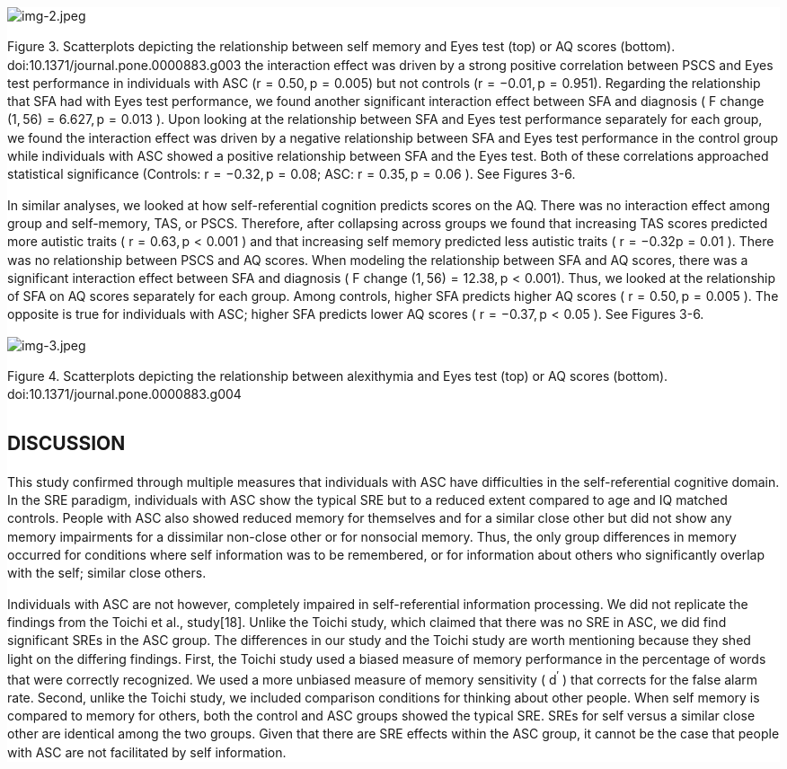 ![img-2.jpeg](img-2.jpeg)

Figure 3. Scatterplots depicting the relationship between self memory and Eyes test (top) or AQ scores (bottom). doi:10.1371/journal.pone.0000883.g003
the interaction effect was driven by a strong positive correlation between PSCS and Eyes test performance in individuals with ASC $(\mathrm{r}=0.50, \mathrm{p}=0.005)$ but not controls $(\mathrm{r}=-0.01, \mathrm{p}=0.951)$. Regarding the relationship that SFA had with Eyes test performance, we found another significant interaction effect between SFA and diagnosis ( F change $(1,56)=6.627, \mathrm{p}=0.013$ ). Upon looking at the relationship between SFA and Eyes test performance separately for each group, we found the interaction effect was driven by a negative relationship between SFA and Eyes test performance in the control group while individuals with ASC showed a positive relationship between SFA and the Eyes test. Both of these correlations approached statistical significance (Controls: $\mathrm{r}=-0.32, \mathrm{p}=0.08$; ASC: $\mathrm{r}=0.35, \mathrm{p}=0.06$ ). See Figures 3-6.

In similar analyses, we looked at how self-referential cognition predicts scores on the AQ. There was no interaction effect among group and self-memory, TAS, or PSCS. Therefore, after collapsing across groups we found that increasing TAS scores predicted more autistic traits ( $\mathrm{r}=0.63, \mathrm{p}<0.001$ ) and that increasing self memory predicted less autistic traits ( $\mathrm{r}=-0.32 \mathrm{p}=0.01$ ). There was no relationship between PSCS and AQ scores. When modeling the relationship between SFA and AQ scores, there was a significant interaction effect between SFA and diagnosis ( F change $(1,56)=12.38, \mathrm{p}<0.001)$. Thus, we looked at the relationship of SFA on AQ scores separately for each group. Among controls, higher SFA predicts higher AQ scores ( $\mathrm{r}=0.50, \mathrm{p}=0.005$ ). The opposite is true for individuals with ASC; higher SFA predicts lower AQ scores ( $\mathrm{r}=-0.37, \mathrm{p}<0.05$ ). See Figures 3-6.

![img-3.jpeg](img-3.jpeg)

Figure 4. Scatterplots depicting the relationship between alexithymia and Eyes test (top) or AQ scores (bottom). doi:10.1371/journal.pone.0000883.g004

## DISCUSSION

This study confirmed through multiple measures that individuals with ASC have difficulties in the self-referential cognitive domain. In the SRE paradigm, individuals with ASC show the typical SRE but to a reduced extent compared to age and IQ matched controls. People with ASC also showed reduced memory for themselves and for a similar close other but did not show any memory impairments for a dissimilar non-close other or for nonsocial memory. Thus, the only group differences in memory occurred for conditions where self information was to be remembered, or for information about others who significantly overlap with the self; similar close others.

Individuals with ASC are not however, completely impaired in self-referential information processing. We did not replicate the
findings from the Toichi et al., study[18]. Unlike the Toichi study, which claimed that there was no SRE in ASC, we did find significant SREs in the ASC group. The differences in our study and the Toichi study are worth mentioning because they shed light on the differing findings. First, the Toichi study used a biased measure of memory performance in the percentage of words that were correctly recognized. We used a more unbiased measure of memory sensitivity ( $\mathrm{d}^{\prime}$ ) that corrects for the false alarm rate. Second, unlike the Toichi study, we included comparison conditions for thinking about other people. When self memory is compared to memory for others, both the control and ASC groups showed the typical SRE. SREs for self versus a similar close other are identical among the two groups. Given that there are SRE effects within the ASC group, it cannot be the case that people with ASC are not facilitated by self information.


[^0]:    * To whom correspondence should be addressed. E-mail: ml437@cam.ac.uk